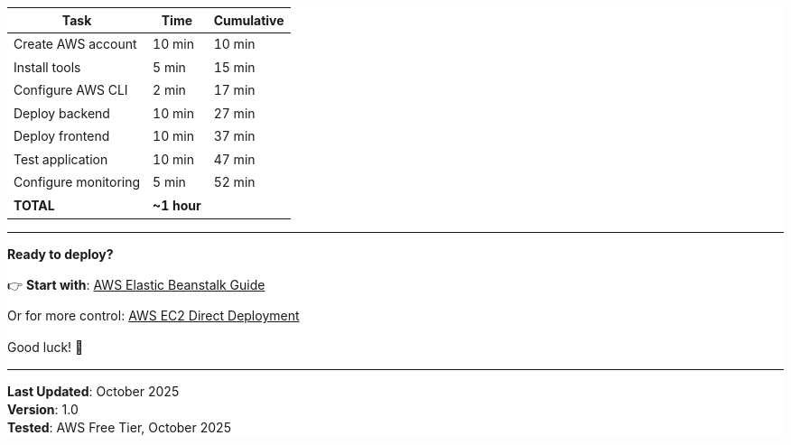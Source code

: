 | Task | Time | Cumulative |
|------|------|------------|
| Create AWS account | 10 min | 10 min |
| Install tools | 5 min | 15 min |
| Configure AWS CLI | 2 min | 17 min |
| Deploy backend | 10 min | 27 min |
| Deploy frontend | 10 min | 37 min |
| Test application | 10 min | 47 min |
| Configure monitoring | 5 min | 52 min |
| **TOTAL** | **~1 hour** | |

---

**Ready to deploy?**

👉 **Start with**: [AWS Elastic Beanstalk Guide](./AWS_ELASTIC_BEANSTALK_GUIDE.md)

Or for more control: [AWS EC2 Direct Deployment](./AWS_TESTING_DEPLOYMENT_GUIDE.md)

Good luck! 🚀

---

**Last Updated**: October 2025  
**Version**: 1.0  
**Tested**: AWS Free Tier, October 2025

